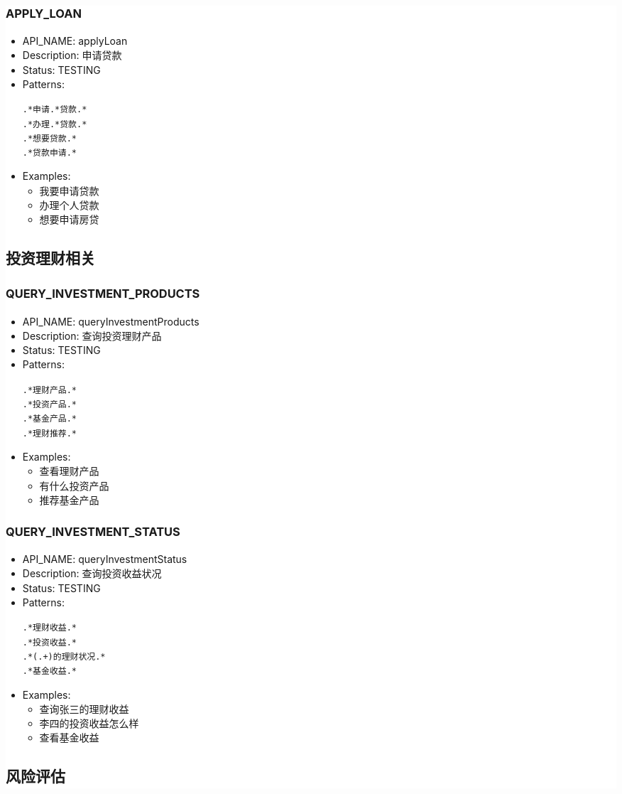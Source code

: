 ### APPLY_LOAN
- API_NAME: applyLoan
- Description: 申请贷款
- Status: TESTING
- Patterns:
  ```
  .*申请.*贷款.*
  .*办理.*贷款.*
  .*想要贷款.*
  .*贷款申请.*
  ```
- Examples:
  - 我要申请贷款
  - 办理个人贷款
  - 想要申请房贷

## 投资理财相关

### QUERY_INVESTMENT_PRODUCTS
- API_NAME: queryInvestmentProducts
- Description: 查询投资理财产品
- Status: TESTING
- Patterns:
  ```
  .*理财产品.*
  .*投资产品.*
  .*基金产品.*
  .*理财推荐.*
  ```
- Examples:
  - 查看理财产品
  - 有什么投资产品
  - 推荐基金产品

### QUERY_INVESTMENT_STATUS
- API_NAME: queryInvestmentStatus
- Description: 查询投资收益状况
- Status: TESTING
- Patterns:
  ```
  .*理财收益.*
  .*投资收益.*
  .*(.+)的理财状况.*
  .*基金收益.*
  ```
- Examples:
  - 查询张三的理财收益
  - 李四的投资收益怎么样
  - 查看基金收益

## 风险评估
